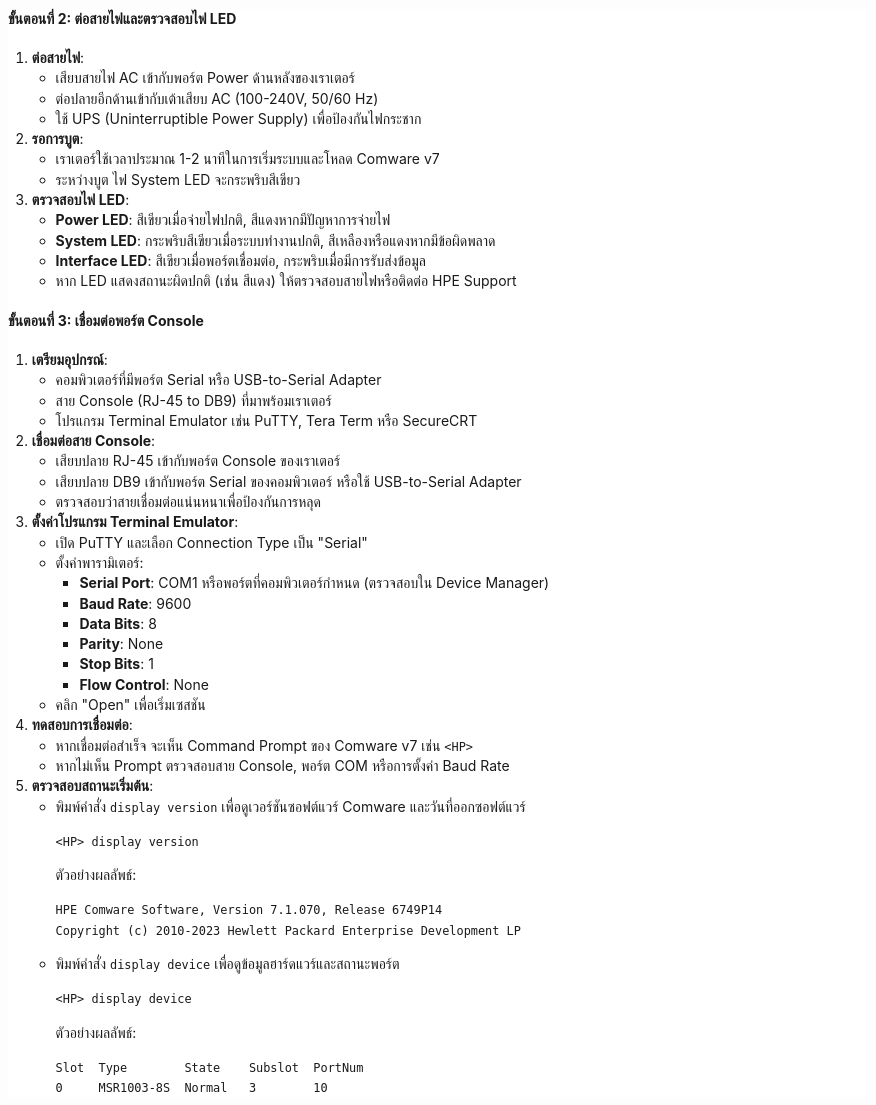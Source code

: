 #### ขั้นตอนที่ 2: ต่อสายไฟและตรวจสอบไฟ LED
1. **ต่อสายไฟ**:
   - เสียบสายไฟ AC เข้ากับพอร์ต Power ด้านหลังของเราเตอร์  
   - ต่อปลายอีกด้านเข้ากับเต้าเสียบ AC (100-240V, 50/60 Hz)  
   - ใช้ UPS (Uninterruptible Power Supply) เพื่อป้องกันไฟกระชาก  
2. **รอการบูต**:
   - เราเตอร์ใช้เวลาประมาณ 1-2 นาทีในการเริ่มระบบและโหลด Comware v7  
   - ระหว่างบูต ไฟ System LED จะกระพริบสีเขียว  
3. **ตรวจสอบไฟ LED**:
   - **Power LED**: สีเขียวเมื่อจ่ายไฟปกติ, สีแดงหากมีปัญหาการจ่ายไฟ  
   - **System LED**: กระพริบสีเขียวเมื่อระบบทำงานปกติ, สีเหลืองหรือแดงหากมีข้อผิดพลาด  
   - **Interface LED**: สีเขียวเมื่อพอร์ตเชื่อมต่อ, กระพริบเมื่อมีการรับส่งข้อมูล  
   - หาก LED แสดงสถานะผิดปกติ (เช่น สีแดง) ให้ตรวจสอบสายไฟหรือติดต่อ HPE Support  

#### ขั้นตอนที่ 3: เชื่อมต่อพอร์ต Console
1. **เตรียมอุปกรณ์**:
   - คอมพิวเตอร์ที่มีพอร์ต Serial หรือ USB-to-Serial Adapter  
   - สาย Console (RJ-45 to DB9) ที่มาพร้อมเราเตอร์  
   - โปรแกรม Terminal Emulator เช่น PuTTY, Tera Term หรือ SecureCRT  
2. **เชื่อมต่อสาย Console**:
   - เสียบปลาย RJ-45 เข้ากับพอร์ต Console ของเราเตอร์  
   - เสียบปลาย DB9 เข้ากับพอร์ต Serial ของคอมพิวเตอร์ หรือใช้ USB-to-Serial Adapter  
   - ตรวจสอบว่าสายเชื่อมต่อแน่นหนาเพื่อป้องกันการหลุด  
3. **ตั้งค่าโปรแกรม Terminal Emulator**:
   - เปิด PuTTY และเลือก Connection Type เป็น "Serial"  
   - ตั้งค่าพารามิเตอร์:
     - **Serial Port**: COM1 หรือพอร์ตที่คอมพิวเตอร์กำหนด (ตรวจสอบใน Device Manager)  
     - **Baud Rate**: 9600  
     - **Data Bits**: 8  
     - **Parity**: None  
     - **Stop Bits**: 1  
     - **Flow Control**: None  
   - คลิก "Open" เพื่อเริ่มเซสชัน  
4. **ทดสอบการเชื่อมต่อ**:
   - หากเชื่อมต่อสำเร็จ จะเห็น Command Prompt ของ Comware v7 เช่น `<HP>`  
   - หากไม่เห็น Prompt ตรวจสอบสาย Console, พอร์ต COM หรือการตั้งค่า Baud Rate  
5. **ตรวจสอบสถานะเริ่มต้น**:
   - พิมพ์คำสั่ง `display version` เพื่อดูเวอร์ชันซอฟต์แวร์ Comware และวันที่ออกซอฟต์แวร์  
     ```
     <HP> display version
     ```
     ตัวอย่างผลลัพธ์:
     ```
     HPE Comware Software, Version 7.1.070, Release 6749P14
     Copyright (c) 2010-2023 Hewlett Packard Enterprise Development LP
     ```
   - พิมพ์คำสั่ง `display device` เพื่อดูข้อมูลฮาร์ดแวร์และสถานะพอร์ต  
     ```
     <HP> display device
     ```
     ตัวอย่างผลลัพธ์:
     ```
     Slot  Type        State    Subslot  PortNum
     0     MSR1003-8S  Normal   3        10
     ```
